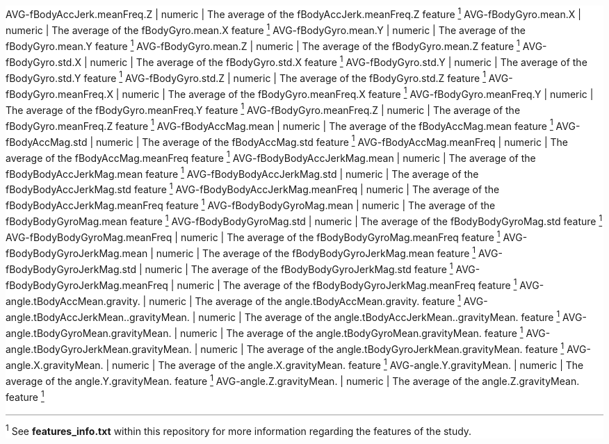 AVG-fBodyAccJerk.meanFreq.Z  | numeric | The average of the fBodyAccJerk.meanFreq.Z feature <a href=#1><sup>1</sup></a>
AVG-fBodyGyro.mean.X  | numeric | The average of the fBodyGyro.mean.X feature <a href=#1><sup>1</sup></a>
AVG-fBodyGyro.mean.Y  | numeric | The average of the fBodyGyro.mean.Y feature <a href=#1><sup>1</sup></a>
AVG-fBodyGyro.mean.Z  | numeric | The average of the fBodyGyro.mean.Z feature <a href=#1><sup>1</sup></a>
AVG-fBodyGyro.std.X  | numeric | The average of the fBodyGyro.std.X feature <a href=#1><sup>1</sup></a>
AVG-fBodyGyro.std.Y  | numeric | The average of the fBodyGyro.std.Y feature <a href=#1><sup>1</sup></a>
AVG-fBodyGyro.std.Z  | numeric | The average of the fBodyGyro.std.Z feature <a href=#1><sup>1</sup></a>
AVG-fBodyGyro.meanFreq.X  | numeric | The average of the fBodyGyro.meanFreq.X feature <a href=#1><sup>1</sup></a>
AVG-fBodyGyro.meanFreq.Y  | numeric | The average of the fBodyGyro.meanFreq.Y feature <a href=#1><sup>1</sup></a>
AVG-fBodyGyro.meanFreq.Z  | numeric | The average of the fBodyGyro.meanFreq.Z feature <a href=#1><sup>1</sup></a>
AVG-fBodyAccMag.mean  | numeric | The average of the fBodyAccMag.mean feature <a href=#1><sup>1</sup></a>
AVG-fBodyAccMag.std  | numeric | The average of the fBodyAccMag.std feature <a href=#1><sup>1</sup></a>
AVG-fBodyAccMag.meanFreq  | numeric | The average of the fBodyAccMag.meanFreq feature <a href=#1><sup>1</sup></a>
AVG-fBodyBodyAccJerkMag.mean  | numeric | The average of the fBodyBodyAccJerkMag.mean feature <a href=#1><sup>1</sup></a>
AVG-fBodyBodyAccJerkMag.std  | numeric | The average of the fBodyBodyAccJerkMag.std feature <a href=#1><sup>1</sup></a>
AVG-fBodyBodyAccJerkMag.meanFreq  | numeric | The average of the fBodyBodyAccJerkMag.meanFreq feature <a href=#1><sup>1</sup></a>
AVG-fBodyBodyGyroMag.mean  | numeric | The average of the fBodyBodyGyroMag.mean feature <a href=#1><sup>1</sup></a>
AVG-fBodyBodyGyroMag.std  | numeric | The average of the fBodyBodyGyroMag.std feature <a href=#1><sup>1</sup></a>
AVG-fBodyBodyGyroMag.meanFreq  | numeric | The average of the fBodyBodyGyroMag.meanFreq feature <a href=#1><sup>1</sup></a>
AVG-fBodyBodyGyroJerkMag.mean  | numeric | The average of the fBodyBodyGyroJerkMag.mean feature <a href=#1><sup>1</sup></a>
AVG-fBodyBodyGyroJerkMag.std  | numeric | The average of the fBodyBodyGyroJerkMag.std feature <a href=#1><sup>1</sup></a>
AVG-fBodyBodyGyroJerkMag.meanFreq  | numeric | The average of the fBodyBodyGyroJerkMag.meanFreq feature <a href=#1><sup>1</sup></a>
AVG-angle.tBodyAccMean.gravity.  | numeric | The average of the angle.tBodyAccMean.gravity. feature <a href=#1><sup>1</sup></a>
AVG-angle.tBodyAccJerkMean..gravityMean.  | numeric | The average of the angle.tBodyAccJerkMean..gravityMean. feature <a href=#1><sup>1</sup></a>
AVG-angle.tBodyGyroMean.gravityMean.  | numeric | The average of the angle.tBodyGyroMean.gravityMean. feature <a href=#1><sup>1</sup></a>
AVG-angle.tBodyGyroJerkMean.gravityMean.  | numeric | The average of the angle.tBodyGyroJerkMean.gravityMean. feature <a href=#1><sup>1</sup></a>
AVG-angle.X.gravityMean.  | numeric | The average of the angle.X.gravityMean. feature <a href=#1><sup>1</sup></a>
AVG-angle.Y.gravityMean.  | numeric | The average of the angle.Y.gravityMean. feature <a href=#1><sup>1</sup></a>
AVG-angle.Z.gravityMean.  | numeric | The average of the angle.Z.gravityMean. feature <a href=#1><sup>1</sup></a>


<div style="border-top: 2px solid #ccc;padding-top:10px;">
<sup id=1>1</sup> See <b>features_info.txt</b> within this repository for more information regarding the features of the study.
</div>